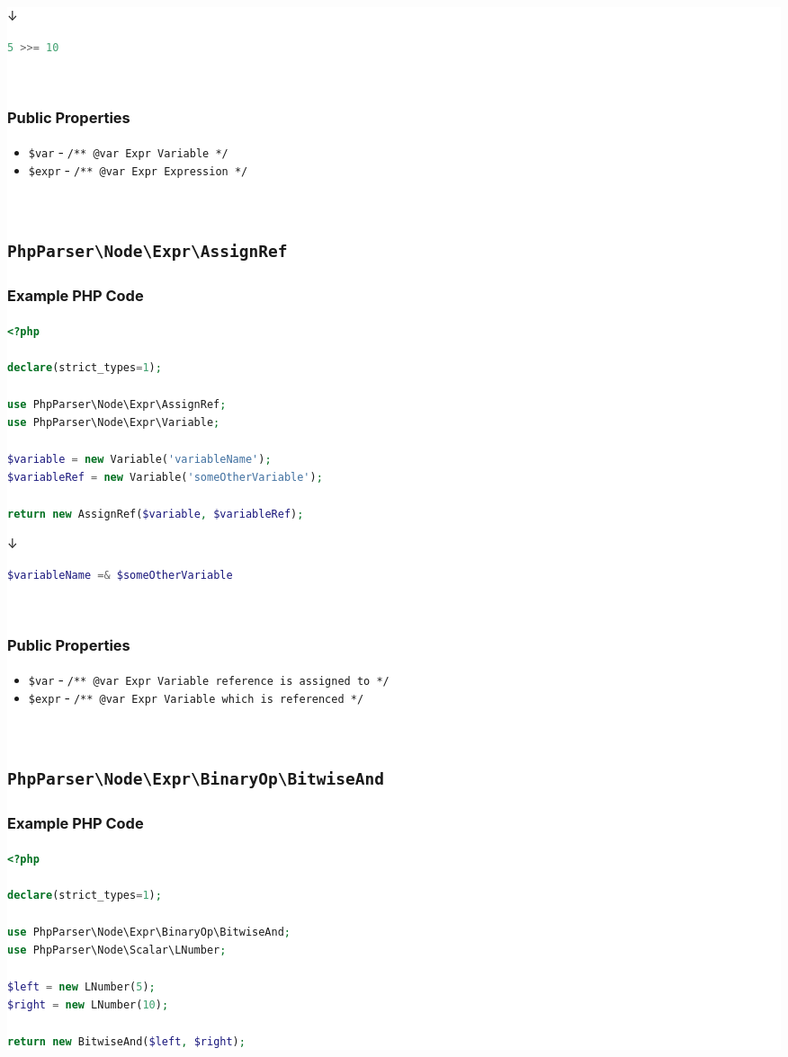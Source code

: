↓

```php
5 >>= 10
```

<br>


### Public Properties

 * `$var` - `/** @var Expr Variable */`
 * `$expr` - `/** @var Expr Expression */`

<br>

## `PhpParser\Node\Expr\AssignRef`


### Example PHP Code

```php
<?php

declare(strict_types=1);

use PhpParser\Node\Expr\AssignRef;
use PhpParser\Node\Expr\Variable;

$variable = new Variable('variableName');
$variableRef = new Variable('someOtherVariable');

return new AssignRef($variable, $variableRef);
```

↓

```php
$variableName =& $someOtherVariable
```

<br>


### Public Properties

 * `$var` - `/** @var Expr Variable reference is assigned to */`
 * `$expr` - `/** @var Expr Variable which is referenced */`

<br>

## `PhpParser\Node\Expr\BinaryOp\BitwiseAnd`


### Example PHP Code

```php
<?php

declare(strict_types=1);

use PhpParser\Node\Expr\BinaryOp\BitwiseAnd;
use PhpParser\Node\Scalar\LNumber;

$left = new LNumber(5);
$right = new LNumber(10);

return new BitwiseAnd($left, $right);
```

